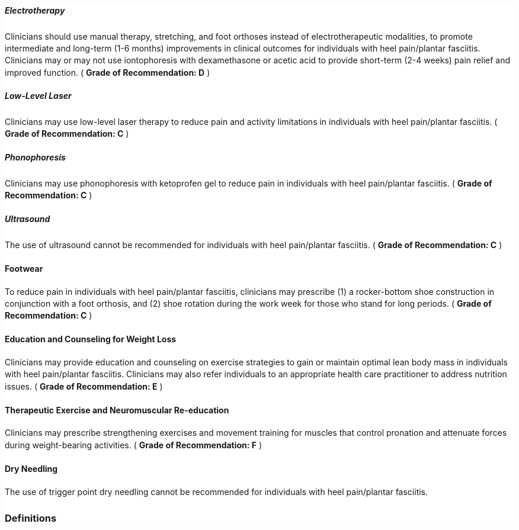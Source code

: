 #####  Electrotherapy 


Clinicians should use manual therapy, stretching, and foot orthoses instead of electrotherapeutic modalities, to promote intermediate and long-term (1-6 months) improvements in clinical outcomes for individuals with heel pain/plantar fasciitis. Clinicians may or may not use iontophoresis with dexamethasone or acetic acid to provide short-term (2-4 weeks) pain relief and improved function. ( **Grade of Recommendation: D** ) 


#####  Low-Level Laser 


Clinicians may use low-level laser therapy to reduce pain and activity limitations in individuals with heel pain/plantar fasciitis. ( **Grade of Recommendation: C** ) 


#####  Phonophoresis 


Clinicians may use phonophoresis with ketoprofen gel to reduce pain in individuals with heel pain/plantar fasciitis. ( **Grade of Recommendation: C** ) 


#####  Ultrasound 


The use of ultrasound cannot be recommended for individuals with heel pain/plantar fasciitis. ( **Grade of Recommendation: C** ) 


####  Footwear 


To reduce pain in individuals with heel pain/plantar fasciitis, clinicians may prescribe (1) a rocker-bottom shoe construction in conjunction with a foot orthosis, and (2) shoe rotation during the work week for those who stand for long periods. ( **Grade of Recommendation: C** ) 


####  Education and Counseling for Weight Loss 


Clinicians may provide education and counseling on exercise strategies to gain or maintain optimal lean body mass in individuals with heel pain/plantar fasciitis. Clinicians may also refer individuals to an appropriate health care practitioner to address nutrition issues. ( **Grade of Recommendation: E** ) 


####  Therapeutic Exercise and Neuromuscular Re-education 


Clinicians may prescribe strengthening exercises and movement training for muscles that control pronation and attenuate forces during weight-bearing activities. ( **Grade of Recommendation: F** ) 


####  Dry Needling 


The use of trigger point dry needling cannot be recommended for individuals with heel pain/plantar fasciitis. 


###  Definitions 
